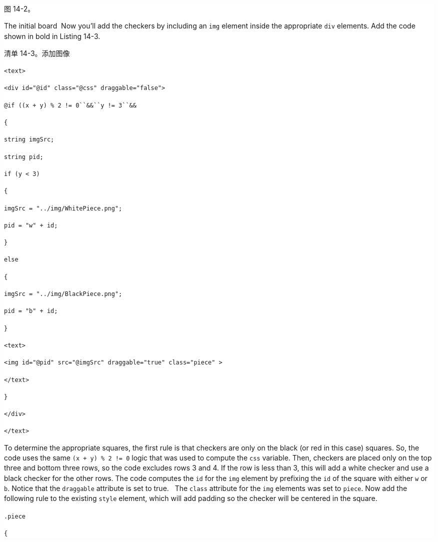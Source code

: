 图 14-2。

The initial board  Now you’ll add the checkers by including an `img` element inside the appropriate `div` elements. Add the code shown in bold in Listing 14-3.  

清单 14-3。添加图像

`<text>`

`<div id="@id" class="@css" draggable="false">`

`@if ((x + y) % 2 != 0``&&``y != 3``&&`

`{`

`string imgSrc;`

`string pid;`

`if (y < 3)`

`{`

`imgSrc = "../img/WhitePiece.png";`

`pid = "w" + id;`

`}`

`else`

`{`

`imgSrc = "../img/BlackPiece.png";`

`pid = "b" + id;`

`}`

`<text>`

`<img id="@pid" src="@imgSrc" draggable="true" class="piece" >`

`</text>`

`}`

`</div>`

`</text>`

To determine the appropriate squares, the first rule is that checkers are only on the black (or red in this case) squares. So, the code uses the same `(x + y) % 2 != 0` logic that was used to compute the `css` variable. Then, checkers are placed only on the top three and bottom three rows, so the code excludes rows 3 and 4\. If the row is less than 3, this will add a white checker and use a black checker for the other rows. The code computes the `id` for the `img` element by prefixing the `id` of the square with either `w` or `b`. Notice that the `draggable` attribute is set to true.   The `class` attribute for the `img` elements was set to `piece`. Now add the following rule to the existing `style` element, which will add padding so the checker will be centered in the square.  

`.piece`

`{`
